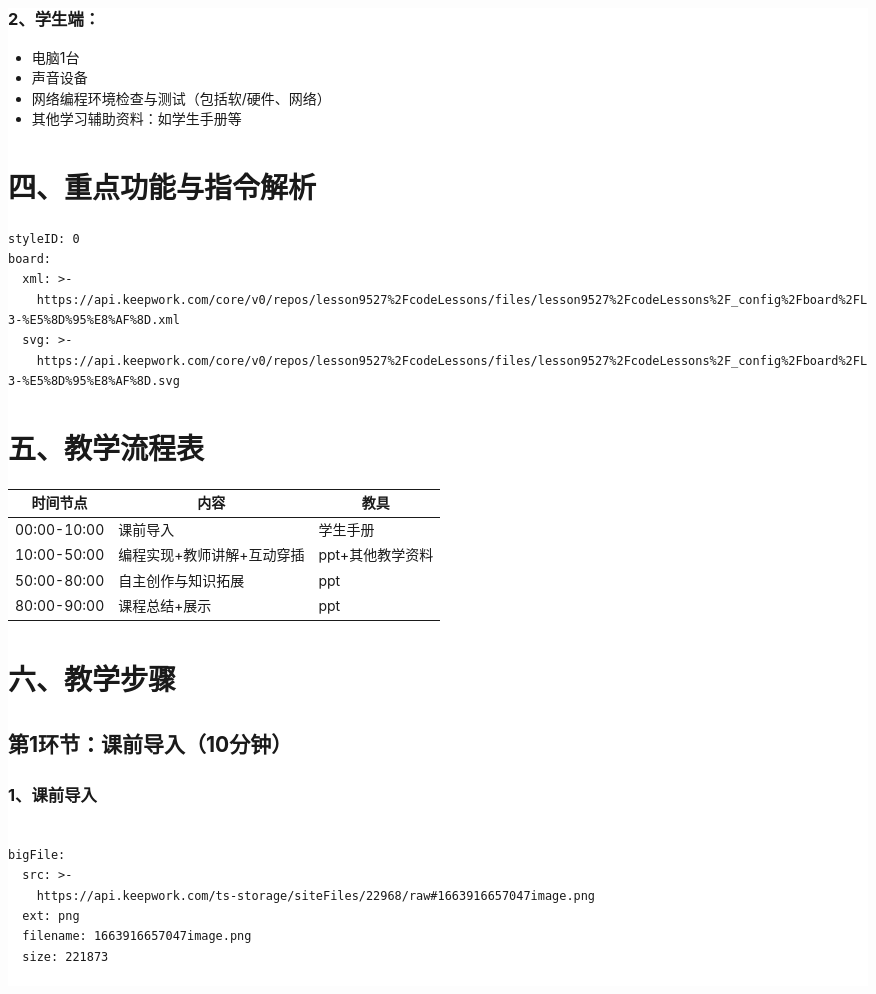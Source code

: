 ### 2、学生端：
* 电脑1台	
* 声音设备
* 网络编程环境检查与测试（包括软/硬件、网络）
* 其他学习辅助资料：如学生手册等


# 四、重点功能与指令解析
	
		
```@Board
styleID: 0
board:
  xml: >-
    https://api.keepwork.com/core/v0/repos/lesson9527%2FcodeLessons/files/lesson9527%2FcodeLessons%2F_config%2Fboard%2FL3-%E5%8D%95%E8%AF%8D.xml
  svg: >-
    https://api.keepwork.com/core/v0/repos/lesson9527%2FcodeLessons/files/lesson9527%2FcodeLessons%2F_config%2Fboard%2FL3-%E5%8D%95%E8%AF%8D.svg

```


# 五、教学流程表

|  时间节点   | 内容  | 教具  |
|  --------  | --------  | --------  |
| 00:00-10:00  | 课前导入 | 学生手册 |
| 10:00-50:00  | 编程实现+教师讲解+互动穿插 | ppt+其他教学资料 |
| 50:00-80:00  | 自主创作与知识拓展 | ppt |
| 80:00-90:00  | 课程总结+展示 | ppt |



# 六、教学步骤

## 第1环节：课前导入（10分钟）

### 1、课前导入

 
 
```@BigFile

bigFile:
  src: >-
    https://api.keepwork.com/ts-storage/siteFiles/22968/raw#1663916657047image.png
  ext: png
  filename: 1663916657047image.png
  size: 221873
          
```
